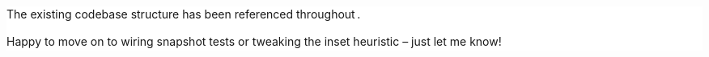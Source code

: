The existing codebase structure has been referenced throughout .

Happy to move on to wiring snapshot tests or tweaking the inset heuristic – just let me know!

[1]: https://stackoverflow.com/questions/1109536/an-algorithm-for-inflating-deflating-offsetting-buffering-polygons?utm_source=chatgpt.com "An algorithm for inflating/deflating (offsetting, buffering) polygons"
[2]: https://stackoverflow.com/questions/33874917/producing-polygon-offsets-using-clipper-lib-in-python?utm_source=chatgpt.com "Producing polygon offsets using Clipper lib in python - Stack Overflow"
[3]: https://pypi.org/project/pyclipper/?utm_source=chatgpt.com "pyclipper - PyPI"
[4]: https://shapely.readthedocs.io/en/stable/manual.html?utm_source=chatgpt.com "The Shapely User Manual — Shapely 2.1.1 documentation"
[5]: https://shapely.readthedocs.io/en/stable/reference/shapely.buffer.html?utm_source=chatgpt.com "shapely.buffer — Shapely 2.1.1 documentation - Read the Docs"
[6]: https://github.com/fonttools/pyclipper/blob/main/README.rst?utm_source=chatgpt.com "pyclipper/README.rst at main - GitHub"
[7]: https://gis.stackexchange.com/questions/258696/offsetting-polygons-by-meters-with-clipper?utm_source=chatgpt.com "Offsetting polygons by meters with clipper - GIS StackExchange"
[8]: https://pypi.org/project/svgpathtools/?utm_source=chatgpt.com "svgpathtools - PyPI"
[9]: https://stackoverflow.com/questions/28731506/svg-path-manipulation?utm_source=chatgpt.com "SVG path manipulation - python - Stack Overflow"
[10]: https://github.com/Toblerity/Shapely/issues/564?utm_source=chatgpt.com "parallel_offset and buffer don't close contours correctly #564 - GitHub"
[11]: https://nodezator.com/posts/experiments-python-svg.html?utm_source=chatgpt.com "Experiments with Python and SVG | Posts - nodezator.com"



[1]: https://pypi.org/project/svgpathtools/?utm_source=chatgpt.com "svgpathtools - PyPI"
[2]: https://pypi.org/project/pyclipper/?utm_source=chatgpt.com "pyclipper - PyPI"
[3]: https://www.angusj.com/clipper2/Docs/Overview.htm?utm_source=chatgpt.com "Clipper2 - Polygon Clipping and Offsetting Library - angusj.com"
[5]: https://developer.mozilla.org/en-US/docs/Web/CSS/mix-blend-mode?utm_source=chatgpt.com "mix-blend-mode - CSS - MDN Web Docs"
[6]: https://developer.mozilla.org/en-US/docs/Web/CSS/blend-mode?utm_source=chatgpt.com "<blend-mode> - CSS - MDN Web Docs"
[7]: https://stackoverflow.com/questions/51895731/apply-glow-to-svg-element-with-a-gradient?utm_source=chatgpt.com "Apply glow to SVG element with a gradient - Stack Overflow"
[8]: https://www.reddit.com/r/Inkscape/comments/qdk9jp/inner_glowshadow_explanation_in_comments/?utm_source=chatgpt.com "Inner glow/shadow? (explanation in comments) : r/Inkscape - Reddit"
[9]: https://medium.com/%40akshattamrakar103/unveiling-glassmorphism-in-svg-a-deep-dive-into-modern-ui-design-techniques-f79ab36d0d4a?utm_source=chatgpt.com "Unveiling Glassmorphism in SVG: A Deep Dive into Modern UI ..."
[10]: https://css-tricks.com/making-a-realistic-glass-effect-with-svg/?utm_source=chatgpt.com "Making a Realistic Glass Effect with SVG - CSS-Tricks"